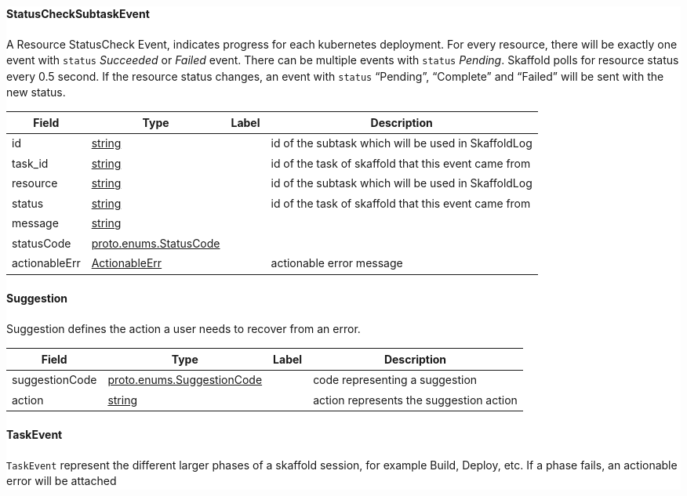 





<a name="proto.v2.StatusCheckSubtaskEvent"></a>
#### StatusCheckSubtaskEvent
A Resource StatusCheck Event, indicates progress for each kubernetes deployment.
For every resource, there will be exactly one event with `status` *Succeeded* or *Failed* event.
There can be multiple events with `status` *Pending*.
Skaffold polls for resource status every 0.5 second. If the resource status changes, an event with `status` “Pending”, “Complete” and “Failed”
will be sent with the new status.


| Field | Type | Label | Description |
| ----- | ---- | ----- | ----------- |
| id | [string](#string) |  | id of the subtask which will be used in SkaffoldLog |
| task_id | [string](#string) |  | id of the task of skaffold that this event came from |
| resource | [string](#string) |  | id of the subtask which will be used in SkaffoldLog |
| status | [string](#string) |  | id of the task of skaffold that this event came from |
| message | [string](#string) |  |  |
| statusCode | [proto.enums.StatusCode](#proto.enums.StatusCode) |  |  |
| actionableErr | [ActionableErr](#proto.v2.ActionableErr) |  | actionable error message |







<a name="proto.v2.Suggestion"></a>
#### Suggestion
Suggestion defines the action a user needs to recover from an error.


| Field | Type | Label | Description |
| ----- | ---- | ----- | ----------- |
| suggestionCode | [proto.enums.SuggestionCode](#proto.enums.SuggestionCode) |  | code representing a suggestion |
| action | [string](#string) |  | action represents the suggestion action |







<a name="proto.v2.TaskEvent"></a>
#### TaskEvent
`TaskEvent` represent the different larger phases of a skaffold session, for example Build, Deploy, etc.
If a phase fails, an actionable error will be attached

